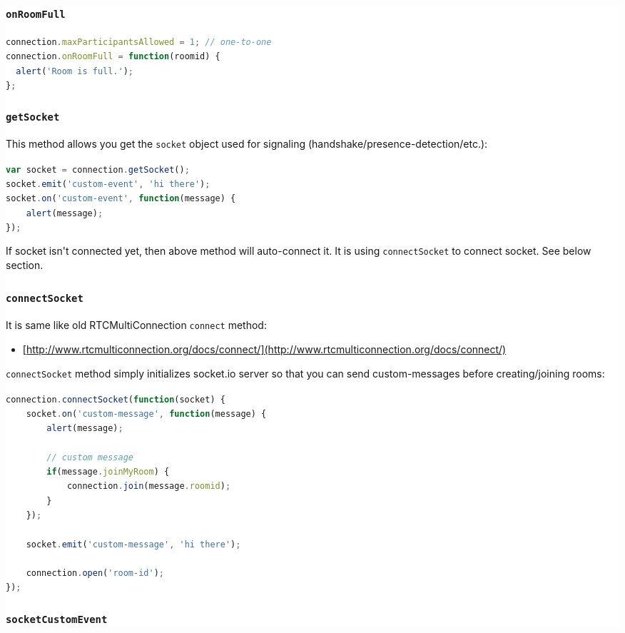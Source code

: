 
### `onRoomFull`

```javascript
connection.maxParticipantsAllowed = 1; // one-to-one
connection.onRoomFull = function(roomid) {
  alert('Room is full.');
};
```

### `getSocket`

This method allows you get the `socket` object used for signaling (handshake/presence-detection/etc.):

```javascript
var socket = connection.getSocket();
socket.emit('custom-event', 'hi there');
socket.on('custom-event', function(message) {
	alert(message);
});
```

If socket isn't connected yet, then above method will auto-connect it. It is using `connectSocket` to connect socket. See below section.

### `connectSocket`

It is same like old RTCMultiConnection `connect` method:

* [http://www.rtcmulticonnection.org/docs/connect/](http://www.rtcmulticonnection.org/docs/connect/)

`connectSocket` method simply initializes socket.io server so that you can send custom-messages before creating/joining rooms:

```javascript
connection.connectSocket(function(socket) {
	socket.on('custom-message', function(message) {
		alert(message);

		// custom message
		if(message.joinMyRoom) {
			connection.join(message.roomid);
		}
	});

	socket.emit('custom-message', 'hi there');

	connection.open('room-id');
});
```

### `socketCustomEvent`
